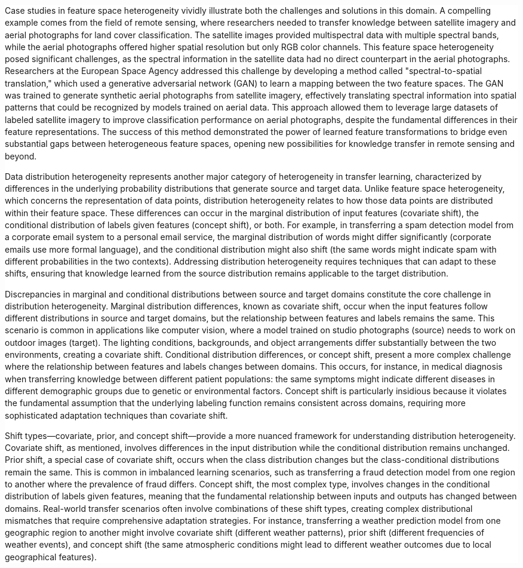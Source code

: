 Case studies in feature space heterogeneity vividly illustrate both the challenges and solutions in this domain. A compelling example comes from the field of remote sensing, where researchers needed to transfer knowledge between satellite imagery and aerial photographs for land cover classification. The satellite images provided multispectral data with multiple spectral bands, while the aerial photographs offered higher spatial resolution but only RGB color channels. This feature space heterogeneity posed significant challenges, as the spectral information in the satellite data had no direct counterpart in the aerial photographs. Researchers at the European Space Agency addressed this challenge by developing a method called "spectral-to-spatial translation," which used a generative adversarial network (GAN) to learn a mapping between the two feature spaces. The GAN was trained to generate synthetic aerial photographs from satellite imagery, effectively translating spectral information into spatial patterns that could be recognized by models trained on aerial data. This approach allowed them to leverage large datasets of labeled satellite imagery to improve classification performance on aerial photographs, despite the fundamental differences in their feature representations. The success of this method demonstrated the power of learned feature transformations to bridge even substantial gaps between heterogeneous feature spaces, opening new possibilities for knowledge transfer in remote sensing and beyond.

Data distribution heterogeneity represents another major category of heterogeneity in transfer learning, characterized by differences in the underlying probability distributions that generate source and target data. Unlike feature space heterogeneity, which concerns the representation of data points, distribution heterogeneity relates to how those data points are distributed within their feature space. These differences can occur in the marginal distribution of input features (covariate shift), the conditional distribution of labels given features (concept shift), or both. For example, in transferring a spam detection model from a corporate email system to a personal email service, the marginal distribution of words might differ significantly (corporate emails use more formal language), and the conditional distribution might also shift (the same words might indicate spam with different probabilities in the two contexts). Addressing distribution heterogeneity requires techniques that can adapt to these shifts, ensuring that knowledge learned from the source distribution remains applicable to the target distribution.

Discrepancies in marginal and conditional distributions between source and target domains constitute the core challenge in distribution heterogeneity. Marginal distribution differences, known as covariate shift, occur when the input features follow different distributions in source and target domains, but the relationship between features and labels remains the same. This scenario is common in applications like computer vision, where a model trained on studio photographs (source) needs to work on outdoor images (target). The lighting conditions, backgrounds, and object arrangements differ substantially between the two environments, creating a covariate shift. Conditional distribution differences, or concept shift, present a more complex challenge where the relationship between features and labels changes between domains. This occurs, for instance, in medical diagnosis when transferring knowledge between different patient populations: the same symptoms might indicate different diseases in different demographic groups due to genetic or environmental factors. Concept shift is particularly insidious because it violates the fundamental assumption that the underlying labeling function remains consistent across domains, requiring more sophisticated adaptation techniques than covariate shift.

Shift types—covariate, prior, and concept shift—provide a more nuanced framework for understanding distribution heterogeneity. Covariate shift, as mentioned, involves differences in the input distribution while the conditional distribution remains unchanged. Prior shift, a special case of covariate shift, occurs when the class distribution changes but the class-conditional distributions remain the same. This is common in imbalanced learning scenarios, such as transferring a fraud detection model from one region to another where the prevalence of fraud differs. Concept shift, the most complex type, involves changes in the conditional distribution of labels given features, meaning that the fundamental relationship between inputs and outputs has changed between domains. Real-world transfer scenarios often involve combinations of these shift types, creating complex distributional mismatches that require comprehensive adaptation strategies. For instance, transferring a weather prediction model from one geographic region to another might involve covariate shift (different weather patterns), prior shift (different frequencies of weather events), and concept shift (the same atmospheric conditions might lead to different weather outcomes due to local geographical features).
